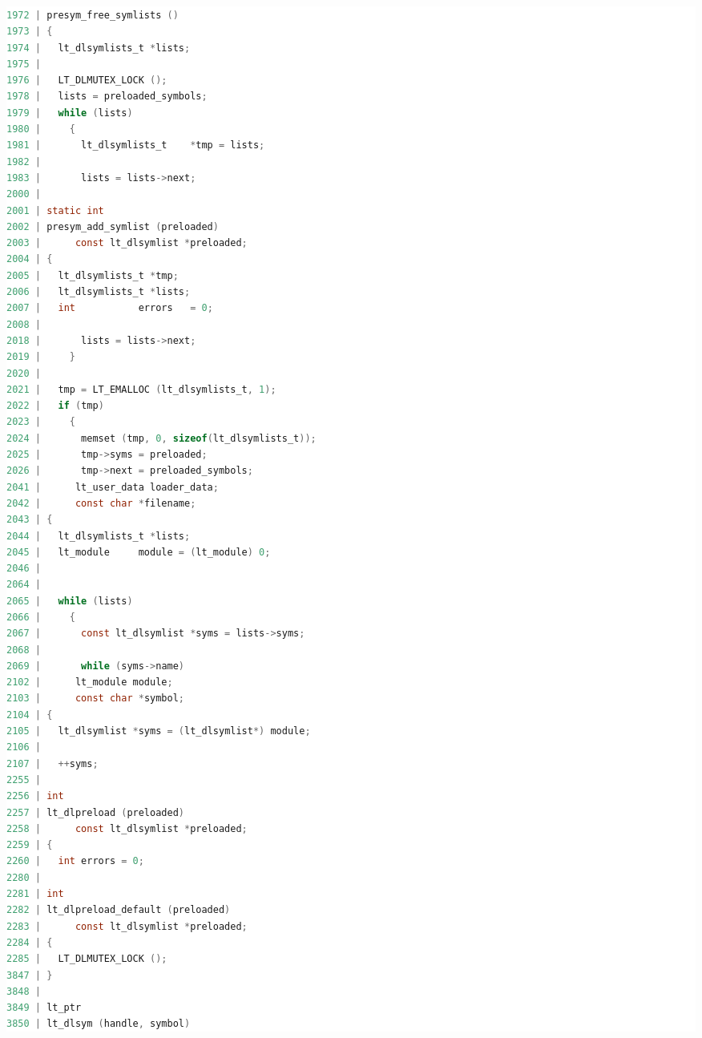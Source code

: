 ```c
1972 | presym_free_symlists ()
1973 | {
1974 |   lt_dlsymlists_t *lists;
1975 | 
1976 |   LT_DLMUTEX_LOCK ();
1978 |   lists = preloaded_symbols;
1979 |   while (lists)
1980 |     {
1981 |       lt_dlsymlists_t	*tmp = lists;
1982 | 
1983 |       lists = lists->next;
2000 | 
2001 | static int
2002 | presym_add_symlist (preloaded)
2003 |      const lt_dlsymlist *preloaded;
2004 | {
2005 |   lt_dlsymlists_t *tmp;
2006 |   lt_dlsymlists_t *lists;
2007 |   int		   errors   = 0;
2008 | 
2018 |       lists = lists->next;
2019 |     }
2020 | 
2021 |   tmp = LT_EMALLOC (lt_dlsymlists_t, 1);
2022 |   if (tmp)
2023 |     {
2024 |       memset (tmp, 0, sizeof(lt_dlsymlists_t));
2025 |       tmp->syms = preloaded;
2026 |       tmp->next = preloaded_symbols;
2041 |      lt_user_data loader_data;
2042 |      const char *filename;
2043 | {
2044 |   lt_dlsymlists_t *lists;
2045 |   lt_module	   module = (lt_module) 0;
2046 | 
2064 | 
2065 |   while (lists)
2066 |     {
2067 |       const lt_dlsymlist *syms = lists->syms;
2068 | 
2069 |       while (syms->name)
2102 |      lt_module module;
2103 |      const char *symbol;
2104 | {
2105 |   lt_dlsymlist *syms = (lt_dlsymlist*) module;
2106 | 
2107 |   ++syms;
2255 | 
2256 | int
2257 | lt_dlpreload (preloaded)
2258 |      const lt_dlsymlist *preloaded;
2259 | {
2260 |   int errors = 0;
2280 | 
2281 | int
2282 | lt_dlpreload_default (preloaded)
2283 |      const lt_dlsymlist *preloaded;
2284 | {
2285 |   LT_DLMUTEX_LOCK ();
3847 | }
3848 | 
3849 | lt_ptr
3850 | lt_dlsym (handle, symbol)
```